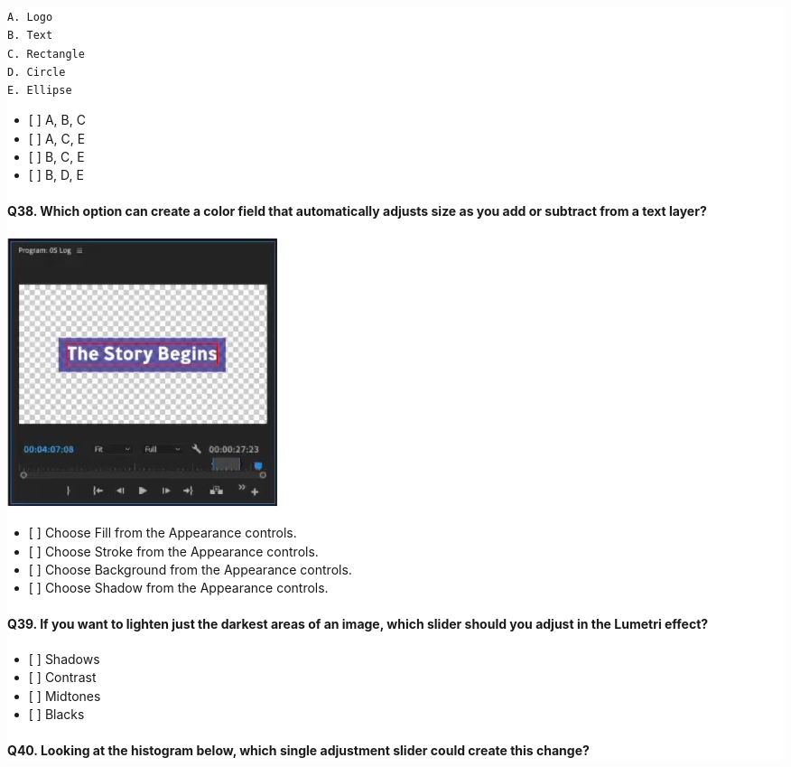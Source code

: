 ```markdown
A. Logo
B. Text
C. Rectangle
D. Circle
E. Ellipse
```

- \[ ] A, B, C
- \[ ] A, C, E
- \[ ] B, C, E
- \[ ] B, D, E

#### Q38. Which option can create a color field that automatically adjusts size as you add or subtract from a text layer?

![image](images/009.png?raw=png)

- \[ ] Choose Fill from the Appearance controls.
- \[ ] Choose Stroke from the Appearance controls.
- \[ ] Choose Background from the Appearance controls.
- \[ ] Choose Shadow from the Appearance controls.

#### Q39. If you want to lighten just the darkest areas of an image, which slider should you adjust in the Lumetri effect?

- \[ ] Shadows
- \[ ] Contrast
- \[ ] Midtones
- \[ ] Blacks

#### Q40. Looking at the histogram below, which single adjustment slider could create this change?
